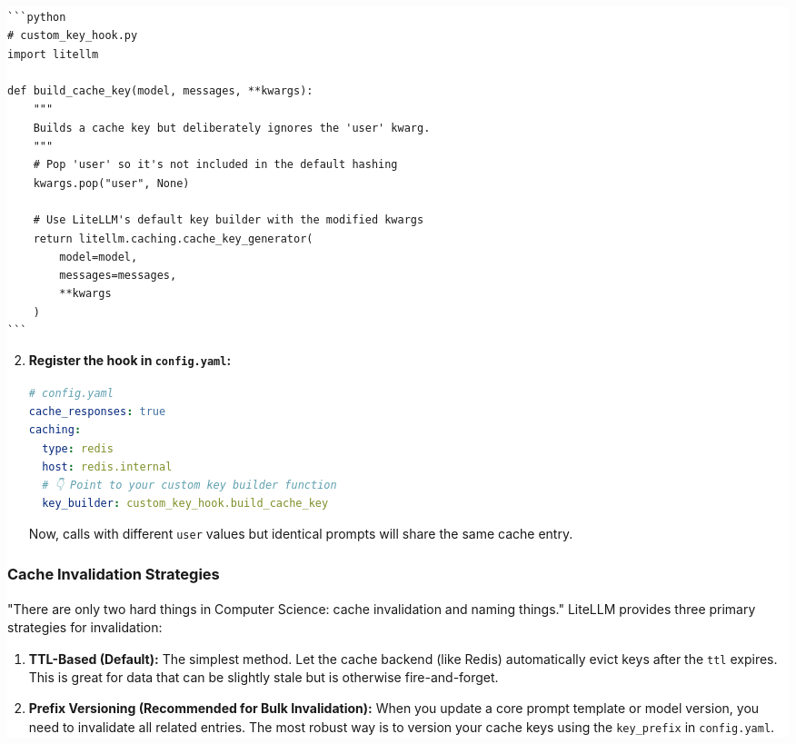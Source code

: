     ```python
    # custom_key_hook.py
    import litellm

    def build_cache_key(model, messages, **kwargs):
        """
        Builds a cache key but deliberately ignores the 'user' kwarg.
        """
        # Pop 'user' so it's not included in the default hashing
        kwargs.pop("user", None)

        # Use LiteLLM's default key builder with the modified kwargs
        return litellm.caching.cache_key_generator(
            model=model,
            messages=messages,
            **kwargs
        )
    ```

2. **Register the hook in `config.yaml`:**

    ```yaml
    # config.yaml
    cache_responses: true
    caching:
      type: redis
      host: redis.internal
      # 👇 Point to your custom key builder function
      key_builder: custom_key_hook.build_cache_key
    ```
    Now, calls with different `user` values but identical prompts will share the same cache entry.

### Cache Invalidation Strategies

"There are only two hard things in Computer Science: cache invalidation and naming things." LiteLLM provides three primary strategies for invalidation:

1. **TTL-Based (Default):** The simplest method. Let the cache backend (like Redis) automatically evict keys after the `ttl` expires. This is great for data that can be slightly stale but is otherwise fire-and-forget.

2. **Prefix Versioning (Recommended for Bulk Invalidation):** When you update a core prompt template or model version, you need to invalidate all related entries. The most robust way is to version your cache keys using the `key_prefix` in `config.yaml`.
